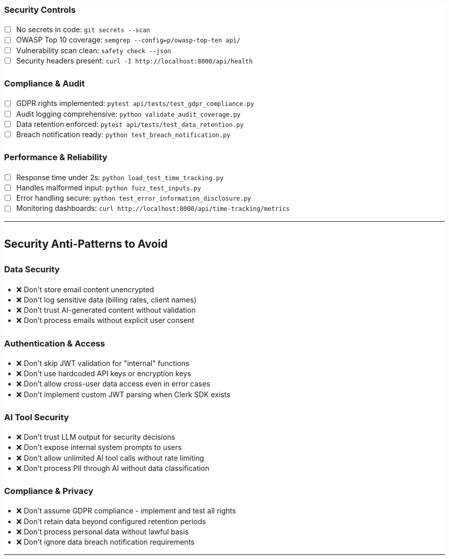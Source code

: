 ### Security Controls

- [ ] No secrets in code: `git secrets --scan`
- [ ] OWASP Top 10 coverage: `semgrep --config=p/owasp-top-ten api/`
- [ ] Vulnerability scan clean: `safety check --json`
- [ ] Security headers present: `curl -I http://localhost:8000/api/health`

### Compliance & Audit

- [ ] GDPR rights implemented: `pytest api/tests/test_gdpr_compliance.py`
- [ ] Audit logging comprehensive: `python validate_audit_coverage.py`
- [ ] Data retention enforced: `pytest api/tests/test_data_retention.py`
- [ ] Breach notification ready: `python test_breach_notification.py`

### Performance & Reliability

- [ ] Response time under 2s: `python load_test_time_tracking.py`
- [ ] Handles malformed input: `python fuzz_test_inputs.py`
- [ ] Error handling secure: `python test_error_information_disclosure.py`
- [ ] Monitoring dashboards: `curl http://localhost:8000/api/time-tracking/metrics`

---

## Security Anti-Patterns to Avoid

### Data Security

- ❌ Don't store email content unencrypted
- ❌ Don't log sensitive data (billing rates, client names)
- ❌ Don't trust AI-generated content without validation
- ❌ Don't process emails without explicit user consent

### Authentication & Access

- ❌ Don't skip JWT validation for "internal" functions
- ❌ Don't use hardcoded API keys or encryption keys
- ❌ Don't allow cross-user data access even in error cases
- ❌ Don't implement custom JWT parsing when Clerk SDK exists

### AI Tool Security

- ❌ Don't trust LLM output for security decisions
- ❌ Don't expose internal system prompts to users
- ❌ Don't allow unlimited AI tool calls without rate limiting
- ❌ Don't process PII through AI without data classification

### Compliance & Privacy

- ❌ Don't assume GDPR compliance - implement and test all rights
- ❌ Don't retain data beyond configured retention periods
- ❌ Don't process personal data without lawful basis
- ❌ Don't ignore data breach notification requirements

---
